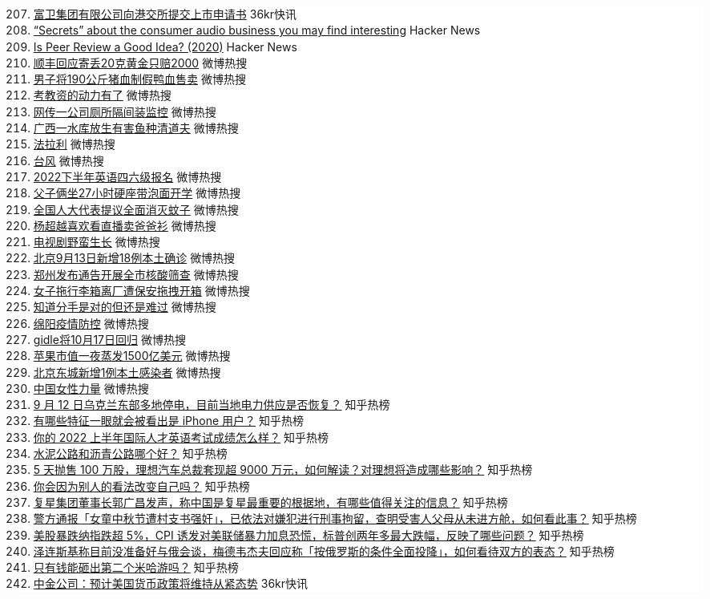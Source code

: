 207. [富卫集团有限公司向港交所提交上市申请书](https://www1.hkexnews.hk/app/sehk/2022/104721/documents/sehk22091301202_c.pdf) 36kr快讯
208. [“Secrets” about the consumer audio business you may find interesting](https://www.audiosciencereview.com/forum/index.php?threads%2Fsecrets-about-the-consumer-audio-business-you-may-find-interesting.37344%2F) Hacker News
209. [Is Peer Review a Good Idea? (2020)](https://www.journals.uchicago.edu/doi/10.1093/bjps/axz029) Hacker News
210. [顺丰回应寄丢20克黄金只赔2000](https://s.weibo.com/weibo?q=%23%E9%A1%BA%E4%B8%B0%E5%9B%9E%E5%BA%94%E5%AF%84%E4%B8%A220%E5%85%8B%E9%BB%84%E9%87%91%E5%8F%AA%E8%B5%942000%23&Refer=top) 微博热搜
211. [男子将190公斤猪血制假鸭血售卖](https://s.weibo.com/weibo?q=%23%E7%94%B7%E5%AD%90%E5%B0%86190%E5%85%AC%E6%96%A4%E7%8C%AA%E8%A1%80%E5%88%B6%E5%81%87%E9%B8%AD%E8%A1%80%E5%94%AE%E5%8D%96%23&Refer=top) 微博热搜
212. [考教资的动力有了](https://s.weibo.com/weibo?q=%23%E8%80%83%E6%95%99%E8%B5%84%E7%9A%84%E5%8A%A8%E5%8A%9B%E6%9C%89%E4%BA%86%23&Refer=top) 微博热搜
213. [网传一公司厕所隔间装监控](https://s.weibo.com/weibo?q=%23%E7%BD%91%E4%BC%A0%E4%B8%80%E5%85%AC%E5%8F%B8%E5%8E%95%E6%89%80%E9%9A%94%E9%97%B4%E8%A3%85%E7%9B%91%E6%8E%A7%23&Refer=top) 微博热搜
214. [广西一水库放生有害鱼种清道夫](https://s.weibo.com/weibo?q=%23%E5%B9%BF%E8%A5%BF%E4%B8%80%E6%B0%B4%E5%BA%93%E6%94%BE%E7%94%9F%E6%9C%89%E5%AE%B3%E9%B1%BC%E7%A7%8D%E6%B8%85%E9%81%93%E5%A4%AB%23&Refer=top) 微博热搜
215. [法拉利](https://s.weibo.com/weibo?q=%23%E6%B3%95%E6%8B%89%E5%88%A9%23&Refer=top) 微博热搜
216. [台风](https://s.weibo.com/weibo?q=%23%E5%8F%B0%E9%A3%8E%23&Refer=top) 微博热搜
217. [2022下半年英语四六级报名](https://s.weibo.com/weibo?q=%232022%E4%B8%8B%E5%8D%8A%E5%B9%B4%E8%8B%B1%E8%AF%AD%E5%9B%9B%E5%85%AD%E7%BA%A7%E6%8A%A5%E5%90%8D%23&Refer=top) 微博热搜
218. [父子俩坐27小时硬座带泡面开学](https://s.weibo.com/weibo?q=%23%E7%88%B6%E5%AD%90%E4%BF%A9%E5%9D%9027%E5%B0%8F%E6%97%B6%E7%A1%AC%E5%BA%A7%E5%B8%A6%E6%B3%A1%E9%9D%A2%E5%BC%80%E5%AD%A6%23&Refer=top) 微博热搜
219. [全国人大代表提议全面消灭蚊子](https://s.weibo.com/weibo?q=%23%E5%85%A8%E5%9B%BD%E4%BA%BA%E5%A4%A7%E4%BB%A3%E8%A1%A8%E6%8F%90%E8%AE%AE%E5%85%A8%E9%9D%A2%E6%B6%88%E7%81%AD%E8%9A%8A%E5%AD%90%23&Refer=top) 微博热搜
220. [杨超越喜欢看直播卖爸爸衫](https://s.weibo.com/weibo?q=%23%E6%9D%A8%E8%B6%85%E8%B6%8A%E5%96%9C%E6%AC%A2%E7%9C%8B%E7%9B%B4%E6%92%AD%E5%8D%96%E7%88%B8%E7%88%B8%E8%A1%AB%23&Refer=top) 微博热搜
221. [电视剧野蛮生长](https://s.weibo.com/weibo?q=%23%E7%94%B5%E8%A7%86%E5%89%A7%E9%87%8E%E8%9B%AE%E7%94%9F%E9%95%BF%23&Refer=top) 微博热搜
222. [北京9月13日新增18例本土确诊](https://s.weibo.com/weibo?q=%23%E5%8C%97%E4%BA%AC9%E6%9C%8813%E6%97%A5%E6%96%B0%E5%A2%9E18%E4%BE%8B%E6%9C%AC%E5%9C%9F%E7%A1%AE%E8%AF%8A%23&Refer=top) 微博热搜
223. [郑州发布通告开展全市核酸筛查](https://s.weibo.com/weibo?q=%23%E9%83%91%E5%B7%9E%E5%8F%91%E5%B8%83%E9%80%9A%E5%91%8A%E5%BC%80%E5%B1%95%E5%85%A8%E5%B8%82%E6%A0%B8%E9%85%B8%E7%AD%9B%E6%9F%A5%23&Refer=top) 微博热搜
224. [女子拖行李箱离厂遭保安拖拽开箱](https://s.weibo.com/weibo?q=%23%E5%A5%B3%E5%AD%90%E6%8B%96%E8%A1%8C%E6%9D%8E%E7%AE%B1%E7%A6%BB%E5%8E%82%E9%81%AD%E4%BF%9D%E5%AE%89%E6%8B%96%E6%8B%BD%E5%BC%80%E7%AE%B1%23&Refer=top) 微博热搜
225. [知道分手是对的但还是难过](https://s.weibo.com/weibo?q=%23%E7%9F%A5%E9%81%93%E5%88%86%E6%89%8B%E6%98%AF%E5%AF%B9%E7%9A%84%E4%BD%86%E8%BF%98%E6%98%AF%E9%9A%BE%E8%BF%87%23&Refer=top) 微博热搜
226. [绵阳疫情防控](https://s.weibo.com/weibo?q=%23%E7%BB%B5%E9%98%B3%E7%96%AB%E6%83%85%E9%98%B2%E6%8E%A7%23&Refer=top) 微博热搜
227. [gidle将10月17日回归](https://s.weibo.com/weibo?q=%23gidle%E5%B0%8610%E6%9C%8817%E6%97%A5%E5%9B%9E%E5%BD%92%23&Refer=top) 微博热搜
228. [苹果市值一夜蒸发1500亿美元](https://s.weibo.com/weibo?q=%23%E8%8B%B9%E6%9E%9C%E5%B8%82%E5%80%BC%E4%B8%80%E5%A4%9C%E8%92%B8%E5%8F%911500%E4%BA%BF%E7%BE%8E%E5%85%83%23&Refer=top) 微博热搜
229. [北京东城新增1例本土感染者](https://s.weibo.com/weibo?q=%23%E5%8C%97%E4%BA%AC%E4%B8%9C%E5%9F%8E%E6%96%B0%E5%A2%9E1%E4%BE%8B%E6%9C%AC%E5%9C%9F%E6%84%9F%E6%9F%93%E8%80%85%23&Refer=top) 微博热搜
230. [中国女性力量](https://s.weibo.com/weibo?q=%23%E4%B8%AD%E5%9B%BD%E5%A5%B3%E6%80%A7%E5%8A%9B%E9%87%8F%23&Refer=top) 微博热搜
231. [9 月 12 日乌克兰东部多地停电，目前当地电力供应是否恢复？](https://www.zhihu.com/question/553275976) 知乎热榜
232. [有哪些特征一眼就会被看出是 iPhone 用户？](https://www.zhihu.com/question/357678200) 知乎热榜
233. [你的 2022 上半年国际人才英语考试成绩怎么样？](https://www.zhihu.com/question/553291189) 知乎热榜
234. [水泥公路和沥青公路哪个好？](https://www.zhihu.com/question/549309919) 知乎热榜
235. [5 天抛售 100 万股，理想汽车总裁套现超 9000 万元，如何解读？对理想将造成哪些影响？](https://www.zhihu.com/question/553348759) 知乎热榜
236. [你会因为别人的看法改变自己吗？](https://www.zhihu.com/question/552911399) 知乎热榜
237. [复星集团董事长郭广昌发声，称中国是复星最重要的根据地，有哪些值得关注的信息？](https://www.zhihu.com/question/553369187) 知乎热榜
238. [警方通报「女童中秋节遭村支书强奸」，已依法对嫌犯进行刑事拘留，查明受害人父母从未进方舱，如何看此事？](https://www.zhihu.com/question/553390971) 知乎热榜
239. [美股暴跌纳指跌超 5%，CPI 诱发对美联储暴力加息恐慌，标普创两年多最大跌幅，反映了哪些问题？](https://www.zhihu.com/question/553449331) 知乎热榜
240. [泽连斯基称目前没准备好与俄会谈，梅德韦杰夫回应称「按俄罗斯的条件全面投降」，如何看待双方的表态？](https://www.zhihu.com/question/553143960) 知乎热榜
241. [只有钱能砸出第二个米哈游吗？](https://www.zhihu.com/question/462735685) 知乎热榜
242. [中金公司：预计美国货币政策将维持从紧态势](https://www.yicai.com/brief/101535421.html) 36kr快讯